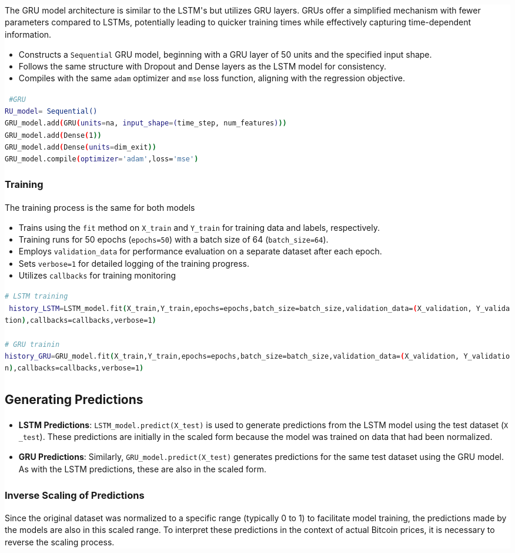 The GRU model architecture is similar to the LSTM's but utilizes GRU layers. GRUs offer a simplified mechanism with fewer parameters compared to LSTMs, potentially leading to quicker training times while effectively capturing time-dependent information.

- Constructs a `Sequential` GRU model, beginning with a GRU layer of 50 units and the specified input shape.
- Follows the same structure with Dropout and Dense layers as the LSTM model for consistency.
- Compiles with the same `adam` optimizer and `mse` loss function, aligning with the regression objective.

```bash
 #GRU
RU_model= Sequential()
GRU_model.add(GRU(units=na, input_shape=(time_step, num_features)))
GRU_model.add(Dense(1))
GRU_model.add(Dense(units=dim_exit))
GRU_model.compile(optimizer='adam',loss='mse')
```

 
### Training
The training process is the same for both models
- Trains using the `fit` method on `X_train` and `Y_train` for training data and labels, respectively.
- Training runs for 50 epochs (`epochs=50`) with a batch size of 64 (`batch_size=64`).
- Employs `validation_data` for performance evaluation on a separate dataset after each epoch.
- Sets `verbose=1` for detailed logging of the training progress.
- Utilizes `callbacks` for training monitoring

```bash
# LSTM training
 history_LSTM=LSTM_model.fit(X_train,Y_train,epochs=epochs,batch_size=batch_size,validation_data=(X_validation, Y_validation),callbacks=callbacks,verbose=1)

# GRU trainin
history_GRU=GRU_model.fit(X_train,Y_train,epochs=epochs,batch_size=batch_size,validation_data=(X_validation, Y_validation),callbacks=callbacks,verbose=1)
  ```

## Generating Predictions

- **LSTM Predictions**: `LSTM_model.predict(X_test)` is used to generate predictions from the LSTM model using the test dataset (`X_test`). These predictions are initially in the scaled form because the model was trained on data that had been normalized.

- **GRU Predictions**: Similarly, `GRU_model.predict(X_test)` generates predictions for the same test dataset using the GRU model. As with the LSTM predictions, these are also in the scaled form.

### Inverse Scaling of Predictions

Since the original dataset was normalized to a specific range (typically 0 to 1) to facilitate model training, the predictions made by the models are also in this scaled range. To interpret these predictions in the context of actual Bitcoin prices, it is necessary to reverse the scaling process.
